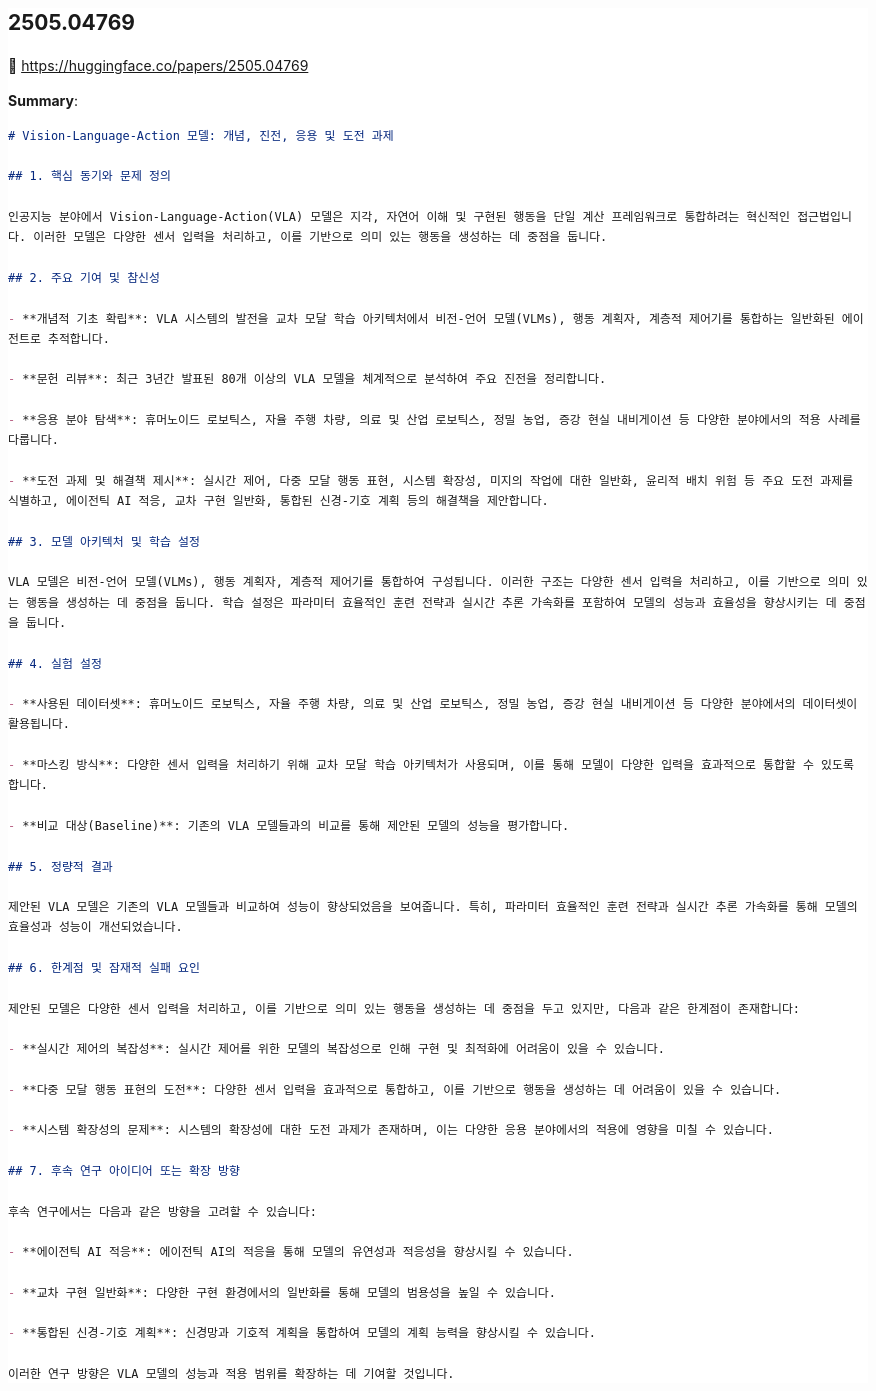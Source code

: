 
## 2505.04769
🔗 https://huggingface.co/papers/2505.04769

**Summary**:
```markdown
# Vision-Language-Action 모델: 개념, 진전, 응용 및 도전 과제

## 1. 핵심 동기와 문제 정의

인공지능 분야에서 Vision-Language-Action(VLA) 모델은 지각, 자연어 이해 및 구현된 행동을 단일 계산 프레임워크로 통합하려는 혁신적인 접근법입니다. 이러한 모델은 다양한 센서 입력을 처리하고, 이를 기반으로 의미 있는 행동을 생성하는 데 중점을 둡니다.

## 2. 주요 기여 및 참신성

- **개념적 기초 확립**: VLA 시스템의 발전을 교차 모달 학습 아키텍처에서 비전-언어 모델(VLMs), 행동 계획자, 계층적 제어기를 통합하는 일반화된 에이전트로 추적합니다.

- **문헌 리뷰**: 최근 3년간 발표된 80개 이상의 VLA 모델을 체계적으로 분석하여 주요 진전을 정리합니다.

- **응용 분야 탐색**: 휴머노이드 로보틱스, 자율 주행 차량, 의료 및 산업 로보틱스, 정밀 농업, 증강 현실 내비게이션 등 다양한 분야에서의 적용 사례를 다룹니다.

- **도전 과제 및 해결책 제시**: 실시간 제어, 다중 모달 행동 표현, 시스템 확장성, 미지의 작업에 대한 일반화, 윤리적 배치 위험 등 주요 도전 과제를 식별하고, 에이전틱 AI 적응, 교차 구현 일반화, 통합된 신경-기호 계획 등의 해결책을 제안합니다.

## 3. 모델 아키텍처 및 학습 설정

VLA 모델은 비전-언어 모델(VLMs), 행동 계획자, 계층적 제어기를 통합하여 구성됩니다. 이러한 구조는 다양한 센서 입력을 처리하고, 이를 기반으로 의미 있는 행동을 생성하는 데 중점을 둡니다. 학습 설정은 파라미터 효율적인 훈련 전략과 실시간 추론 가속화를 포함하여 모델의 성능과 효율성을 향상시키는 데 중점을 둡니다.

## 4. 실험 설정

- **사용된 데이터셋**: 휴머노이드 로보틱스, 자율 주행 차량, 의료 및 산업 로보틱스, 정밀 농업, 증강 현실 내비게이션 등 다양한 분야에서의 데이터셋이 활용됩니다.

- **마스킹 방식**: 다양한 센서 입력을 처리하기 위해 교차 모달 학습 아키텍처가 사용되며, 이를 통해 모델이 다양한 입력을 효과적으로 통합할 수 있도록 합니다.

- **비교 대상(Baseline)**: 기존의 VLA 모델들과의 비교를 통해 제안된 모델의 성능을 평가합니다.

## 5. 정량적 결과

제안된 VLA 모델은 기존의 VLA 모델들과 비교하여 성능이 향상되었음을 보여줍니다. 특히, 파라미터 효율적인 훈련 전략과 실시간 추론 가속화를 통해 모델의 효율성과 성능이 개선되었습니다.

## 6. 한계점 및 잠재적 실패 요인

제안된 모델은 다양한 센서 입력을 처리하고, 이를 기반으로 의미 있는 행동을 생성하는 데 중점을 두고 있지만, 다음과 같은 한계점이 존재합니다:

- **실시간 제어의 복잡성**: 실시간 제어를 위한 모델의 복잡성으로 인해 구현 및 최적화에 어려움이 있을 수 있습니다.

- **다중 모달 행동 표현의 도전**: 다양한 센서 입력을 효과적으로 통합하고, 이를 기반으로 행동을 생성하는 데 어려움이 있을 수 있습니다.

- **시스템 확장성의 문제**: 시스템의 확장성에 대한 도전 과제가 존재하며, 이는 다양한 응용 분야에서의 적용에 영향을 미칠 수 있습니다.

## 7. 후속 연구 아이디어 또는 확장 방향

후속 연구에서는 다음과 같은 방향을 고려할 수 있습니다:

- **에이전틱 AI 적응**: 에이전틱 AI의 적응을 통해 모델의 유연성과 적응성을 향상시킬 수 있습니다.

- **교차 구현 일반화**: 다양한 구현 환경에서의 일반화를 통해 모델의 범용성을 높일 수 있습니다.

- **통합된 신경-기호 계획**: 신경망과 기호적 계획을 통합하여 모델의 계획 능력을 향상시킬 수 있습니다.

이러한 연구 방향은 VLA 모델의 성능과 적용 범위를 확장하는 데 기여할 것입니다.
```